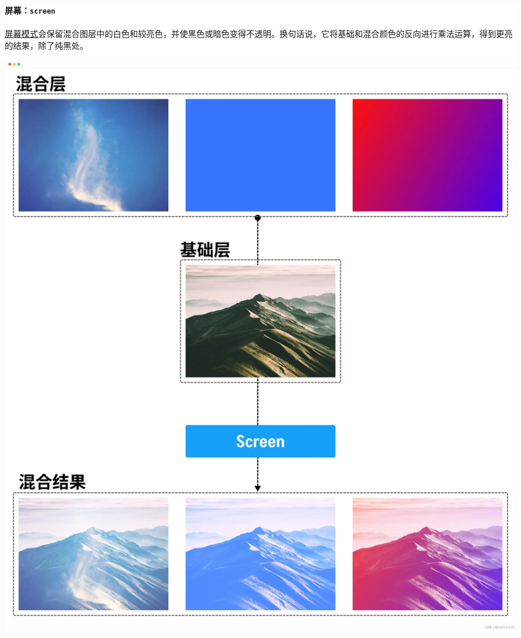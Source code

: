   


#### 屏幕：`screen`

  


[屏幕模式](https://www.w3.org/TR/compositing-1/#blendingscreen)会保留混合图层中的白色和较亮色，并使黑色或暗色变得不透明。换句话说，它将基础和混合颜色的反向进行乘法运算，得到更亮的结果，除了纯黑处。

  


![](./images/5e31e428b8391b75b048f106158d7fe0.webp )
